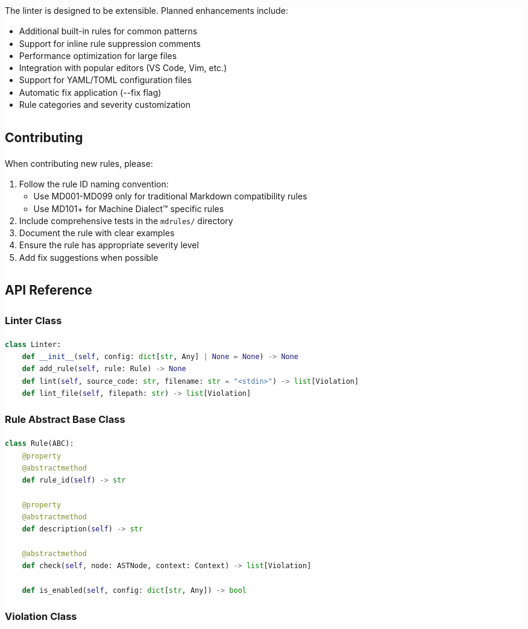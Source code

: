 The linter is designed to be extensible. Planned enhancements include:

- Additional built-in rules for common patterns
- Support for inline rule suppression comments
- Performance optimization for large files
- Integration with popular editors (VS Code, Vim, etc.)
- Support for YAML/TOML configuration files
- Automatic fix application (--fix flag)
- Rule categories and severity customization

## Contributing

When contributing new rules, please:

1. Follow the rule ID naming convention:
   - Use MD001-MD099 only for traditional Markdown compatibility rules
   - Use MD101+ for Machine Dialect™ specific rules
1. Include comprehensive tests in the `mdrules/` directory
1. Document the rule with clear examples
1. Ensure the rule has appropriate severity level
1. Add fix suggestions when possible

## API Reference

### Linter Class

```python
class Linter:
    def __init__(self, config: dict[str, Any] | None = None) -> None
    def add_rule(self, rule: Rule) -> None
    def lint(self, source_code: str, filename: str = "<stdin>") -> list[Violation]
    def lint_file(self, filepath: str) -> list[Violation]
```

### Rule Abstract Base Class

```python
class Rule(ABC):
    @property
    @abstractmethod
    def rule_id(self) -> str

    @property
    @abstractmethod
    def description(self) -> str

    @abstractmethod
    def check(self, node: ASTNode, context: Context) -> list[Violation]

    def is_enabled(self, config: dict[str, Any]) -> bool
```

### Violation Class
